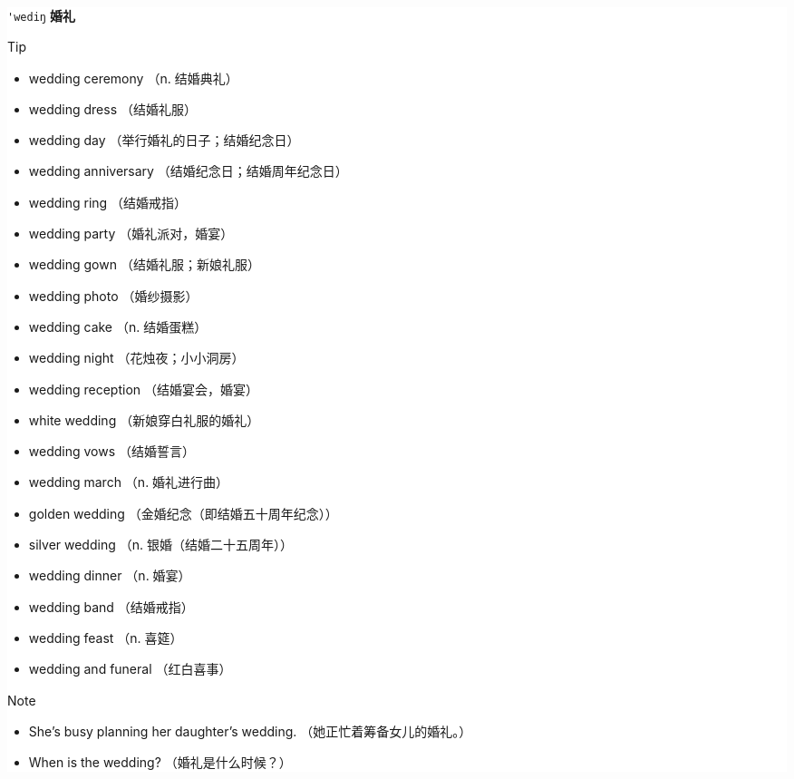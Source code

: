 `'wediŋ`  **婚礼**

> [!TIP]
>
> - wedding ceremony （n. 结婚典礼）
>
> - wedding dress （结婚礼服）
>
> - wedding day （举行婚礼的日子；结婚纪念日）
>
> - wedding anniversary （结婚纪念日；结婚周年纪念日）
>
> - wedding ring （结婚戒指）
>
> - wedding party （婚礼派对，婚宴）
>
> - wedding gown （结婚礼服；新娘礼服）
>
> - wedding photo （婚纱摄影）
>
> - wedding cake （n. 结婚蛋糕）
>
> - wedding night （花烛夜；小小洞房）
>
> - wedding reception （结婚宴会，婚宴）
>
> - white wedding （新娘穿白礼服的婚礼）
>
> - wedding vows （结婚誓言）
>
> - wedding march （n. 婚礼进行曲）
>
> - golden wedding （金婚纪念（即结婚五十周年纪念））
>
> - silver wedding （n. 银婚（结婚二十五周年））
>
> - wedding dinner （n. 婚宴）
>
> - wedding band （结婚戒指）
>
> - wedding feast （n. 喜筵）
>
> - wedding and funeral （红白喜事）
>

> [!NOTE]
>
> - She’s busy planning her daughter’s wedding. （她正忙着筹备女儿的婚礼。）
>
> - When is the wedding? （婚礼是什么时候？）
>
